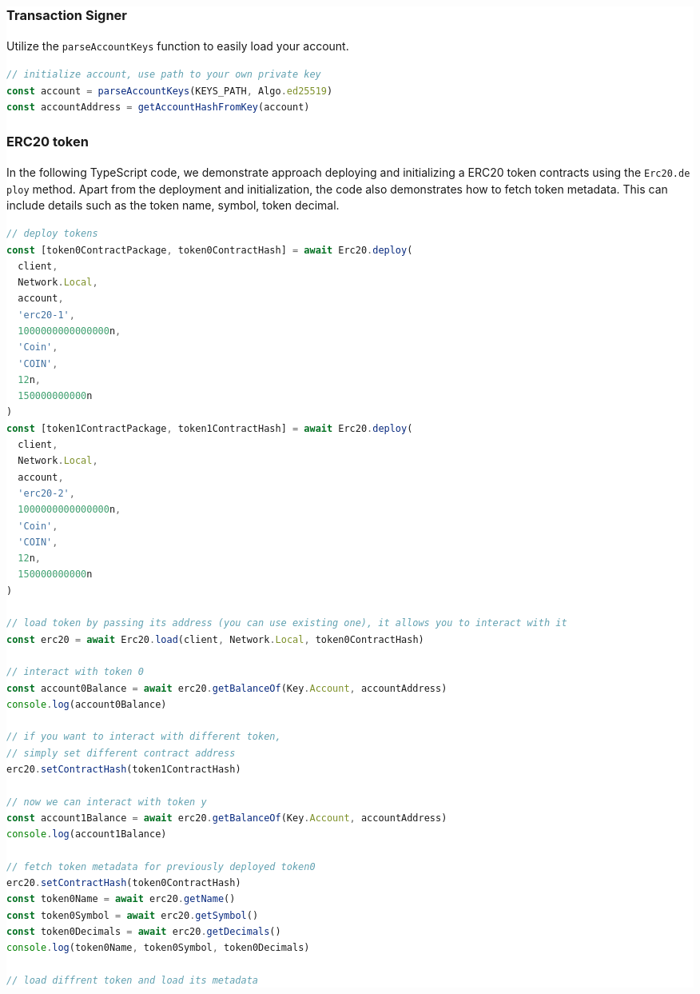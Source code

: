 ### Transaction Signer

Utilize the `parseAccountKeys` function to easily load your account.

```typescript
// initialize account, use path to your own private key
const account = parseAccountKeys(KEYS_PATH, Algo.ed25519)
const accountAddress = getAccountHashFromKey(account)
```

### ERC20 token

In the following TypeScript code, we demonstrate approach deploying and initializing a ERC20 token contracts using the `Erc20.deploy` method. Apart from the deployment and initialization, the code also demonstrates how to fetch token metadata. This can include details such as the token name, symbol, token decimal.

```typescript
// deploy tokens
const [token0ContractPackage, token0ContractHash] = await Erc20.deploy(
  client,
  Network.Local,
  account,
  'erc20-1',
  1000000000000000n,
  'Coin',
  'COIN',
  12n,
  150000000000n
)
const [token1ContractPackage, token1ContractHash] = await Erc20.deploy(
  client,
  Network.Local,
  account,
  'erc20-2',
  1000000000000000n,
  'Coin',
  'COIN',
  12n,
  150000000000n
)

// load token by passing its address (you can use existing one), it allows you to interact with it
const erc20 = await Erc20.load(client, Network.Local, token0ContractHash)

// interact with token 0
const account0Balance = await erc20.getBalanceOf(Key.Account, accountAddress)
console.log(account0Balance)

// if you want to interact with different token,
// simply set different contract address
erc20.setContractHash(token1ContractHash)

// now we can interact with token y
const account1Balance = await erc20.getBalanceOf(Key.Account, accountAddress)
console.log(account1Balance)

// fetch token metadata for previously deployed token0
erc20.setContractHash(token0ContractHash)
const token0Name = await erc20.getName()
const token0Symbol = await erc20.getSymbol()
const token0Decimals = await erc20.getDecimals()
console.log(token0Name, token0Symbol, token0Decimals)

// load diffrent token and load its metadata
```